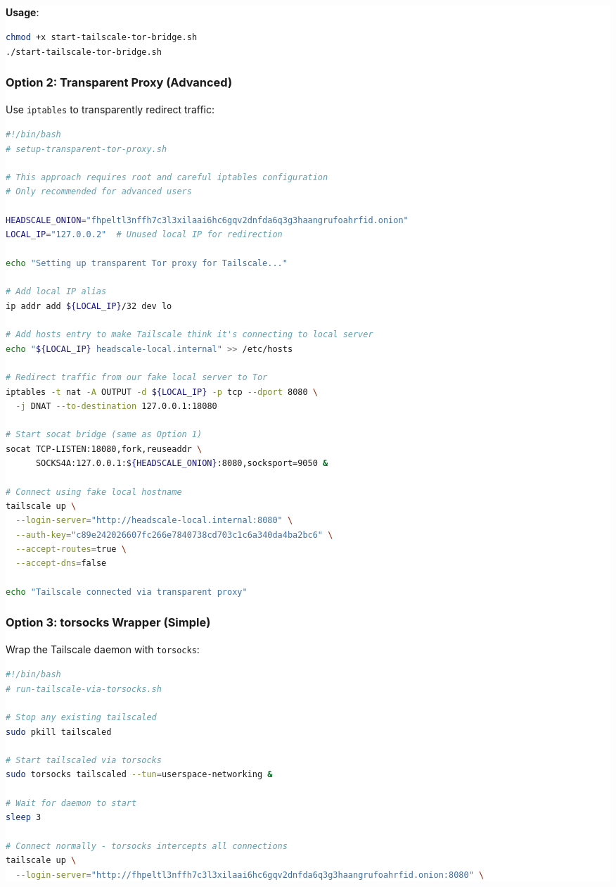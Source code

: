 **Usage**:
```bash
chmod +x start-tailscale-tor-bridge.sh
./start-tailscale-tor-bridge.sh
```

### Option 2: Transparent Proxy (Advanced)

Use `iptables` to transparently redirect traffic:

```bash
#!/bin/bash
# setup-transparent-tor-proxy.sh

# This approach requires root and careful iptables configuration
# Only recommended for advanced users

HEADSCALE_ONION="fhpeltl3nffh7c3l3xilaai6hc6gqv2dnfda6q3g3haangrufoahrfid.onion"
LOCAL_IP="127.0.0.2"  # Unused local IP for redirection

echo "Setting up transparent Tor proxy for Tailscale..."

# Add local IP alias  
ip addr add ${LOCAL_IP}/32 dev lo

# Add hosts entry to make Tailscale think it's connecting to local server
echo "${LOCAL_IP} headscale-local.internal" >> /etc/hosts

# Redirect traffic from our fake local server to Tor
iptables -t nat -A OUTPUT -d ${LOCAL_IP} -p tcp --dport 8080 \
  -j DNAT --to-destination 127.0.0.1:18080

# Start socat bridge (same as Option 1)
socat TCP-LISTEN:18080,fork,reuseaddr \
      SOCKS4A:127.0.0.1:${HEADSCALE_ONION}:8080,socksport=9050 &

# Connect using fake local hostname
tailscale up \
  --login-server="http://headscale-local.internal:8080" \
  --auth-key="c89e242026607fc266e7840738cd703c1c6a340da4ba2bc6" \
  --accept-routes=true \
  --accept-dns=false

echo "Tailscale connected via transparent proxy"
```

### Option 3: torsocks Wrapper (Simple)

Wrap the Tailscale daemon with `torsocks`:

```bash
#!/bin/bash  
# run-tailscale-via-torsocks.sh

# Stop any existing tailscaled
sudo pkill tailscaled

# Start tailscaled via torsocks
sudo torsocks tailscaled --tun=userspace-networking &

# Wait for daemon to start
sleep 3

# Connect normally - torsocks intercepts all connections
tailscale up \
  --login-server="http://fhpeltl3nffh7c3l3xilaai6hc6gqv2dnfda6q3g3haangrufoahrfid.onion:8080" \
```
